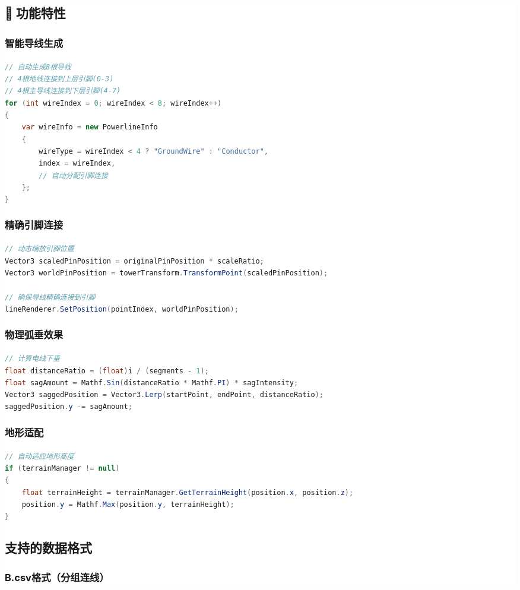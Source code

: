 ## 🚀 功能特性

### 智能导线生成
```csharp
// 自动生成8根导线
// 4根地线连接到上层引脚(0-3)
// 4根主导线连接到下层引脚(4-7)
for (int wireIndex = 0; wireIndex < 8; wireIndex++)
{
    var wireInfo = new PowerlineInfo
    {
        wireType = wireIndex < 4 ? "GroundWire" : "Conductor",
        index = wireIndex,
        // 自动分配引脚连接
    };
}
```

### 精确引脚连接
```csharp
// 动态缩放引脚位置
Vector3 scaledPinPosition = originalPinPosition * scaleRatio;
Vector3 worldPinPosition = towerTransform.TransformPoint(scaledPinPosition);

// 确保导线精确连接到引脚
lineRenderer.SetPosition(pointIndex, worldPinPosition);
```

### 物理弧垂效果
```csharp
// 计算电线下垂
float distanceRatio = (float)i / (segments - 1);
float sagAmount = Mathf.Sin(distanceRatio * Mathf.PI) * sagIntensity;
Vector3 saggedPosition = Vector3.Lerp(startPoint, endPoint, distanceRatio);
saggedPosition.y -= sagAmount;
```

### 地形适配
```csharp
// 自动适应地形高度
if (terrainManager != null)
{
    float terrainHeight = terrainManager.GetTerrainHeight(position.x, position.z);
    position.y = Mathf.Max(position.y, terrainHeight);
}
```

## 支持的数据格式

### B.csv格式（分组连线）
